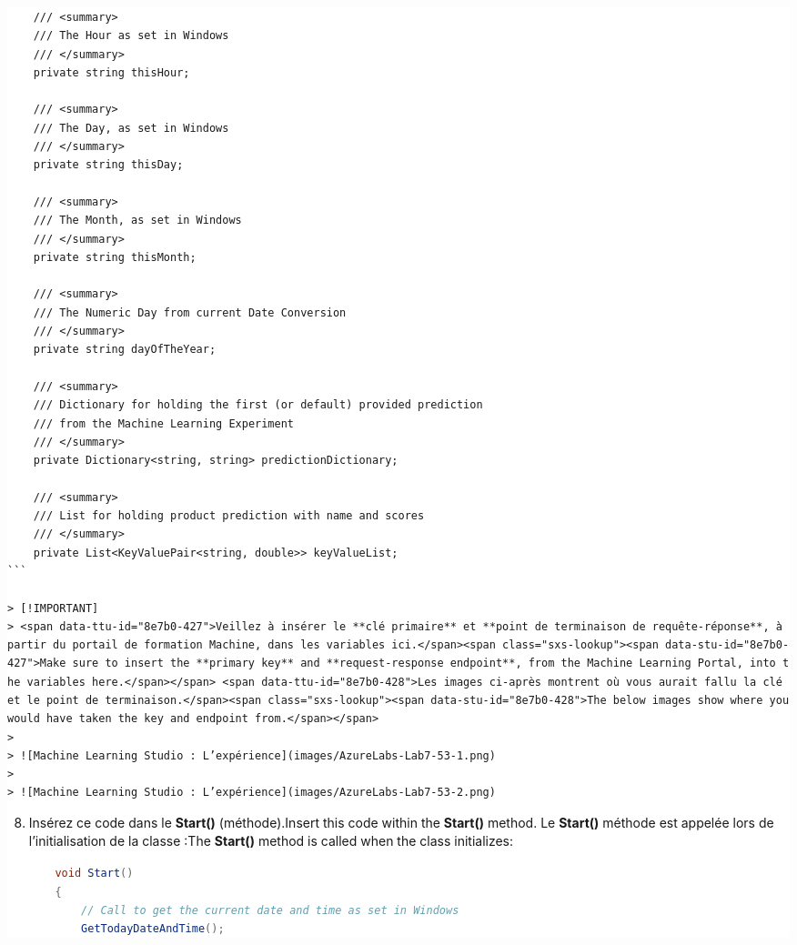         /// <summary>
        /// The Hour as set in Windows
        /// </summary>
        private string thisHour;

        /// <summary>
        /// The Day, as set in Windows
        /// </summary>
        private string thisDay;

        /// <summary>
        /// The Month, as set in Windows
        /// </summary>
        private string thisMonth;

        /// <summary>
        /// The Numeric Day from current Date Conversion
        /// </summary>
        private string dayOfTheYear;

        /// <summary>
        /// Dictionary for holding the first (or default) provided prediction 
        /// from the Machine Learning Experiment
        /// </summary>    
        private Dictionary<string, string> predictionDictionary;

        /// <summary>
        /// List for holding product prediction with name and scores
        /// </summary>
        private List<KeyValuePair<string, double>> keyValueList;
    ```

    > [!IMPORTANT]
    > <span data-ttu-id="8e7b0-427">Veillez à insérer le **clé primaire** et **point de terminaison de requête-réponse**, à partir du portail de formation Machine, dans les variables ici.</span><span class="sxs-lookup"><span data-stu-id="8e7b0-427">Make sure to insert the **primary key** and **request-response endpoint**, from the Machine Learning Portal, into the variables here.</span></span> <span data-ttu-id="8e7b0-428">Les images ci-après montrent où vous aurait fallu la clé et le point de terminaison.</span><span class="sxs-lookup"><span data-stu-id="8e7b0-428">The below images show where you would have taken the key and endpoint from.</span></span> 
    >  
    > ![Machine Learning Studio : L’expérience](images/AzureLabs-Lab7-53-1.png)
    >
    > ![Machine Learning Studio : L’expérience](images/AzureLabs-Lab7-53-2.png)

8.  <span data-ttu-id="8e7b0-431">Insérez ce code dans le **Start()** (méthode).</span><span class="sxs-lookup"><span data-stu-id="8e7b0-431">Insert this code within the **Start()** method.</span></span> <span data-ttu-id="8e7b0-432">Le **Start()** méthode est appelée lors de l’initialisation de la classe :</span><span class="sxs-lookup"><span data-stu-id="8e7b0-432">The **Start()** method is called when the class initializes:</span></span>

    ```csharp
        void Start()
        {
            // Call to get the current date and time as set in Windows
            GetTodayDateAndTime();
